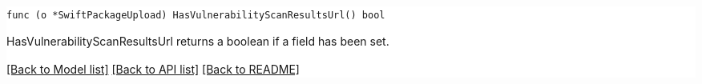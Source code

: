 `func (o *SwiftPackageUpload) HasVulnerabilityScanResultsUrl() bool`

HasVulnerabilityScanResultsUrl returns a boolean if a field has been set.


[[Back to Model list]](../README.md#documentation-for-models) [[Back to API list]](../README.md#documentation-for-api-endpoints) [[Back to README]](../README.md)


